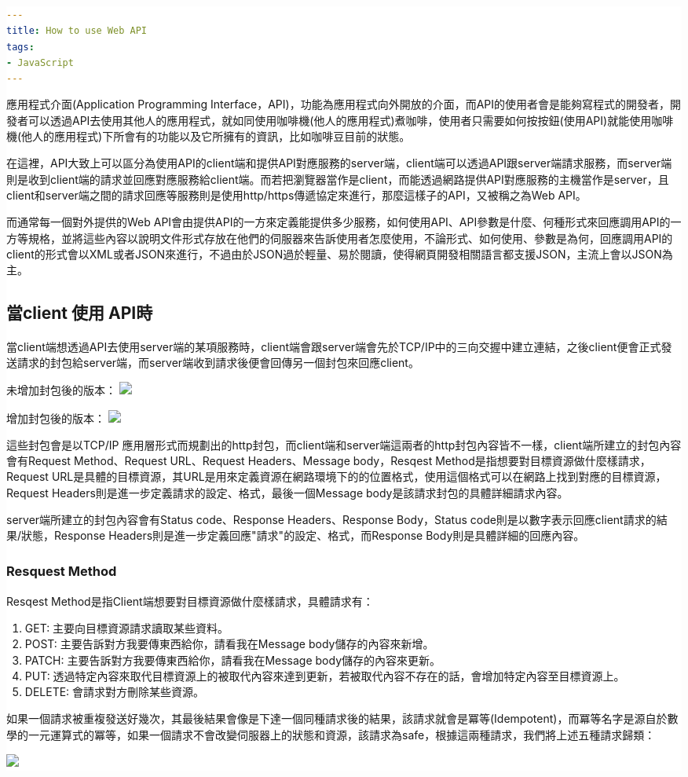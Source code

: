 ```yaml
---
title: How to use Web API
tags:
- JavaScript
---
```



應用程式介面(Application Programming Interface，API)，功能為應用程式向外開放的介面，而API的使用者會是能夠寫程式的開發者，開發者可以透過API去使用其他人的應用程式，就如同使用咖啡機(他人的應用程式)煮咖啡，使用者只需要如何按按鈕(使用API)就能使用咖啡機(他人的應用程式)下所會有的功能以及它所擁有的資訊，比如咖啡豆目前的狀態。

在這裡，API大致上可以區分為使用API的client端和提供API對應服務的server端，client端可以透過API跟server端請求服務，而server端則是收到client端的請求並回應對應服務給client端。而若把瀏覽器當作是client，而能透過網路提供API對應服務的主機當作是server，且client和server端之間的請求回應等服務則是使用http/https傳遞協定來進行，那麼這樣子的API，又被稱之為Web API。



而通常每一個對外提供的Web API會由提供API的一方來定義能提供多少服務，如何使用API、API參數是什麼、何種形式來回應調用API的一方等規格，並將這些內容以說明文件形式存放在他們的伺服器來告訴使用者怎麼使用，不論形式、如何使用、參數是為何，回應調用API的client的形式會以XML或者JSON來進行，不過由於JSON過於輕量、易於閱讀，使得網頁開發相關語言都支援JSON，主流上會以JSON為主。


## 當client 使用 API時
當client端想透過API去使用server端的某項服務時，client端會跟server端會先於TCP/IP中的三向交握中建立連結，之後client便會正式發送請求的封包給server端，而server端收到請求後便會回傳另一個封包來回應client。

未增加封包後的版本：
![](https://res.cloudinary.com/dqfxgtyoi/image/upload/v1631431354/blog/how2useAPI/client2server_rzjbgc.png)

增加封包後的版本：
![](https://res.cloudinary.com/dqfxgtyoi/image/upload/v1631433951/blog/how2useAPI/detail_client2server_k7juuv.png)


這些封包會是以TCP/IP 應用層形式而規劃出的http封包，而client端和server端這兩者的http封包內容皆不一樣，client端所建立的封包內容會有Request Method、Request URL、Request Headers、Message body，Resqest Method是指想要對目標資源做什麼樣請求，Request URL是具體的目標資源，其URL是用來定義資源在網路環境下的的位置格式，使用這個格式可以在網路上找到對應的目標資源，Request Headers則是進一步定義請求的設定、格式，最後一個Message body是該請求封包的具體詳細請求內容。


server端所建立的封包內容會有Status code、Response Headers、Response Body，Status code則是以數字表示回應client請求的結果/狀態，Response Headers則是進一步定義回應"請求"的設定、格式，而Response Body則是具體詳細的回應內容。


### Resquest Method
Resqest Method是指Client端想要對目標資源做什麼樣請求，具體請求有：
1. GET: 主要向目標資源請求讀取某些資料。
2. POST: 主要告訴對方我要傳東西給你，請看我在Message body儲存的內容來新增。
3. PATCH: 主要告訴對方我要傳東西給你，請看我在Message body儲存的內容來更新。
4. PUT: 透過特定內容來取代目標資源上的被取代內容來達到更新，若被取代內容不存在的話，會增加特定內容至目標資源上。
5. DELETE: 會請求對方刪除某些資源。

如果一個請求被重複發送好幾次，其最後結果會像是下達一個同種請求後的結果，該請求就會是冪等(Idempotent)，而冪等名字是源自於數學的一元運算式的冪等，如果一個請求不會改變伺服器上的狀態和資源，該請求為safe，根據這兩種請求，我們將上述五種請求歸類：

![](https://res.cloudinary.com/dqfxgtyoi/image/upload/v1631438998/blog/how2useAPI/safeAndIdempotent_yonpjf.png)

